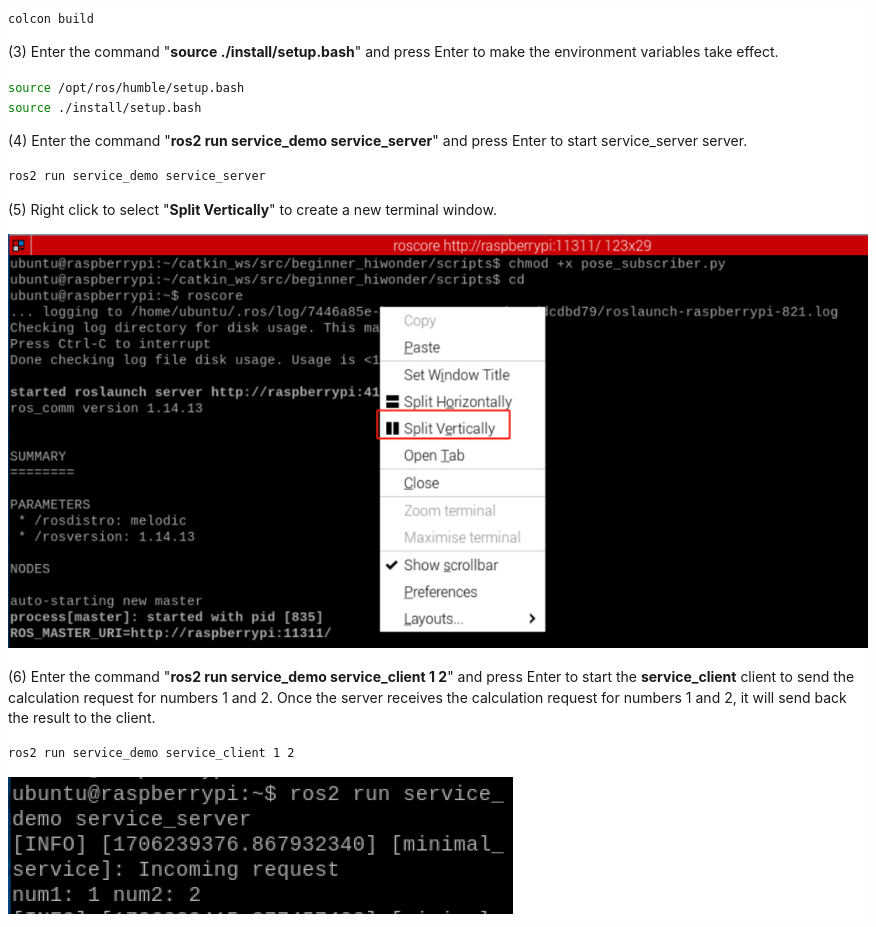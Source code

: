 ```bash
colcon build
```

(3) Enter the command "**source ./install/setup.bash**" and press Enter to make the environment variables take effect.

```bash
source /opt/ros/humble/setup.bash
source ./install/setup.bash
```

(4) Enter the command "**ros2 run service_demo service_server**" and press Enter to start service_server server.

```bash
ros2 run service_demo service_server
```

(5) Right click to select "**Split Vertically**" to create a new terminal window.

<img class="common_img" src="../_static/media/chapter_9/section_9/media/image28.png"  />

(6) Enter the command "**ros2 run service_demo service_client 1 2**" and press Enter to start the **service_client** client to send the calculation request for numbers 1 and 2. Once the server receives the calculation request for numbers 1 and 2, it will send back the result to the client.

```bash
ros2 run service_demo service_client 1 2
```

<img class="common_img" src="../_static/media/chapter_9/section_9/media/image30.png"  />
